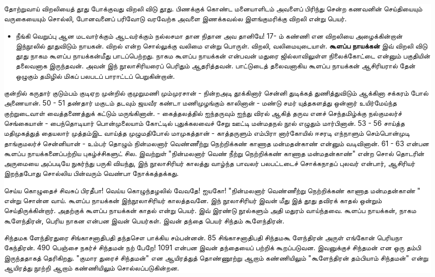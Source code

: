 தோற்றுவாய் விறலியைத் தூது போக்குவது விறலி விடு தூது. பிணக்குக் கொண்ட மனையாளிடம் அவளைப் பிரிந்து சென்ற கணவனின் செய்தியையும் வருகையையும் சொல்லி, போனவனைப் பரிவோடு வரவேற்க அவளை இணக்கவல்ல இளங்குமரிக்கு விறலி என்று பெயர்.
- நீங்கி வெறுப்பு
ஆன மடவார்க்கும் ஆடவர்க்கும் நல்லசமா
தான நிதான அவ தானியே! 17- ம் கண்ணி
என விறலியை அழைக்கின்றான் இந்நூலில் தூதுவிடும் நாயகன். விறல் என்ற சொல்லுக்கு வலிமை என்று பொருள். விறலி, வலிமையுடையாள்.
**கூளப்ப நாயக்கன்**
இவ் விறலி விடு தூது நாகம கூளப்ப நாயக்கன்மீது பாடப்பெற்றது. நாகம கூளப்ப நாயக்கன் என்பவன் மதுரை ஜில்லாவிலுள்ள நிலைக்கோட்டை என்னும் பகுதியின் தலைவனாக இருந்தவன். அவன் இந் நூலாசிரியரைப் பெரிதும் ஆதரித்தவன். பாட்டுடைத் தலைவனாகிய கூளப்ப நாயக்கன் ஆசிரியரால் தேன் ஒழுகும் தமிழில் மிகப் பலபடப் பாராட்டப் பெறுகின்றான்.

குன்றில் கருதார் குடும்பம் குடிஏற
முன்றில் குமுறுமணி மும்முரசான் - நின்றஅடி
தூக்கினார் சென்னி துடிக்கத் துணித்துவிடும்
ஆக்கினா சக்கரம் போல் அணையான். 50 - 51
தண்தார் மகுடம் தடவும் ஜயவீர
கண்டா மணிமுழங்கும் காலினான் - மண்டு சமர்
யுத்தகளத்து ஒன்னார் உயிர்மேய்ந்த குற்றுடைவாள்
வைத்தணைத்துக் கட்டும் மருங்கினான். - கைத்தலத்தில்
ஐந்தருவும் ஐந்து விரல் ஆகித் தருவ எனச்
செந்தமிழ்க்கு நல்குமலர்ச் செங்கையான் - பைந்தொடியார்
பொன்முலையாம் கோட்டில் புதுக்கலவைச் சேறு ஊட்டி
மன்மதநல் நூல் எழுதும் மார்பினான். 53 - 56
சாய்த்த மதிமுகத்துத் தையலார் முத்தம்இட
வாய்த்த முழுமதிபோல் மாமுகத்தான் - காத்தருளும்
எம்பிரா னார்கோயில் ஈசரடி எந்நாளும்
செம்பொன்முடி தாங்குமலர்ச் சென்னியான் - உம்பர் தொழும்
நின்மலனார் வெண்ணீற்று நெற்றிக்கண் காணாத
மன்மதன்காண் என்னும் வடிவினான். 61 - 63
என்பன கூளப்ப நாயக்கனைப்பற்றிய புகழ்ச்சிகளுட் சில.
இவற்றுள் "நின்மலனார் வெண் நீற்று நெற்றிக்கண் காணாத மன்மதன்காண்" என்ற சொல் தொடரின் அருமையை அப்படியே நுகர்ந்து பருகி வியந்து, இந் நூலாசிரியர் காலத்து வாழ்ந்த பாவலர் பலபட்டடைச் சொக்கநாதப் புலவர் என்பார், ஆசிரியர் இறந்தபோது சொல்லிய பின்வரும் வெண்பா நோக்கத்தக்கது.

செய்ய கொழுதைச் சிவசுப் பிரதீபா!
வெய்ய கொழுந்தழலில் வேவதே! ஐயகோ!
"நின்மலனார் வெண்ணீற்று நெற்றிக்கண் காணாத
மன்மதன்காண் " என்று சொன்ன வாய்.
கூளப்ப நாயக்கன் இந்நூலாசிரியர் காலத்தவனே. இந் நூலாசிரியர் இவன் மீது இத் தூது தவிரக் காதல் ஒன்றும் செய்திருக்கின்றார். அதற்குக் கூளப்ப நாயக்கன் காதல் என்று பெயர். இவ் இரண்டு நூல்களும் அதி மதுரம் வாய்ந்தவை. கூளப்ப நாயக்கன், நாகம கூளேந்திரன், பெரிய நாகன என்பன இவன் பெயர்கள். இவன் தந்தை பெயர் சிந்தம் கூளேந்திரன்.

சிந்தமக ளேந்திரதுரை சிங்காசனாதிபதி
தந்தசௌ பாக்கிய சம்பன்னன். 85
சிங்காசனாதிபதி சிந்தமகூ ளேந்திரன் அருள்
எங்கோன் பெரியநா கேந்திரன். 490
பெஞ்சை நகர்ச் சிந்தமன் நற் பேறே! 1091
என்பன இவன் தந்தையைப் பற்றிக் கூறப்படுவன. இவனுக்குச் சிந்தமன் என ஒரு தம்பி இருந்ததாகத் தெரிகிறது. "குமார துரைச் சிந்தமன்" என ஆயிரத்துத் தொண்ணூற்று ஆறாம் கண்ணியிலும் "கூளேந்திரன் தம்பியாம் சிந்தமன்" என்று ஆயிரத்து நூற்றி
ஆறாம் கண்ணியிலும் சொல்லப்படுகின்றன.
